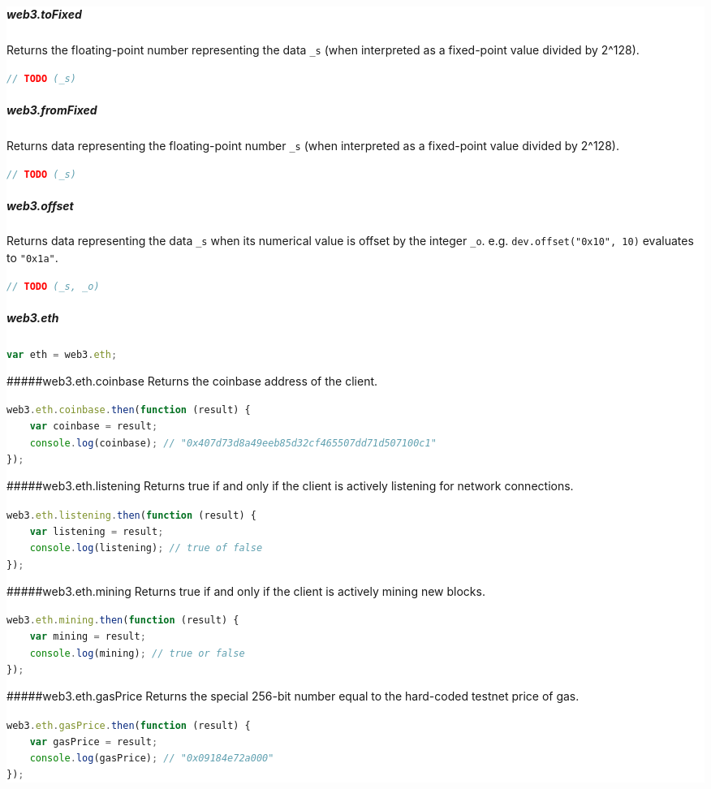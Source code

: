 ##### web3.toFixed
Returns the floating-point number representing the data `_s` (when interpreted as a fixed-point value divided by 2^128).
```javascript
// TODO (_s)
```

##### web3.fromFixed
Returns data representing the floating-point number `_s` (when interpreted as a fixed-point value divided by 2^128).
```javascript
// TODO (_s)
```

##### web3.offset
Returns data representing the data `_s` when its numerical value is offset by the integer `_o`. e.g. `dev.offset("0x10", 10)` evaluates to `"0x1a"`.
```javascript
// TODO (_s, _o)
```

##### web3.eth
```javascript
var eth = web3.eth;
```

#####web3.eth.coinbase
Returns the coinbase address of the client.
```javascript
web3.eth.coinbase.then(function (result) {
    var coinbase = result;
    console.log(coinbase); // "0x407d73d8a49eeb85d32cf465507dd71d507100c1"
});
```

#####web3.eth.listening
Returns true if and only if the client is actively listening for network connections.
```javascript
web3.eth.listening.then(function (result) {
    var listening = result;
    console.log(listening); // true of false
});
```

#####web3.eth.mining
Returns true if and only if the client is actively mining new blocks.
```javascript
web3.eth.mining.then(function (result) {
    var mining = result;
    console.log(mining); // true or false
});
```

#####web3.eth.gasPrice
Returns the special 256-bit number equal to the hard-coded testnet price of gas.
```javascript
web3.eth.gasPrice.then(function (result) {
    var gasPrice = result;
    console.log(gasPrice); // "0x09184e72a000"
});
```
